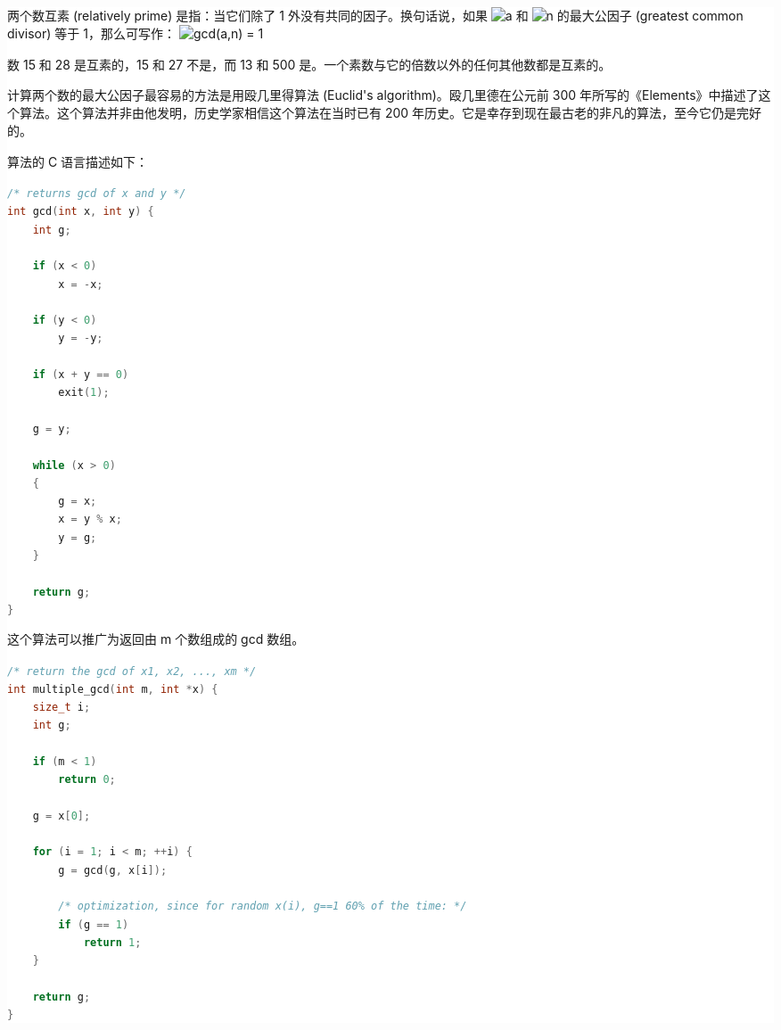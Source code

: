 两个数互素 (relatively prime) 是指：当它们除了 1 外没有共同的因子。换句话说，如果 ![a](https://math.jianshu.com/math?formula=a) 和 ![n](https://math.jianshu.com/math?formula=n) 的最大公因子 (greatest common divisor) 等于 1，那么可写作：
 ![gcd(a,n) = 1](https://math.jianshu.com/math?formula=gcd(a%2Cn)%20%3D%201)

数 15 和 28 是互素的，15 和 27 不是，而 13 和 500 是。一个素数与它的倍数以外的任何其他数都是互素的。

计算两个数的最大公因子最容易的方法是用殴几里得算法 (Euclid's algorithm)。殴几里德在公元前 300 年所写的《Elements》中描述了这个算法。这个算法并非由他发明，历史学家相信这个算法在当时已有 200 年历史。它是幸存到现在最古老的非凡的算法，至今它仍是完好的。

算法的 C 语言描述如下：

```c
/* returns gcd of x and y */
int gcd(int x, int y) {
    int g;

    if (x < 0)
        x = -x;
    
    if (y < 0)
        y = -y;

    if (x + y == 0)
        exit(1);

    g = y;

    while (x > 0)
    {
        g = x;
        x = y % x;
        y = g;
    }
    
    return g;
}
```

这个算法可以推广为返回由 m 个数组成的 gcd 数组。



```c
/* return the gcd of x1, x2, ..., xm */
int multiple_gcd(int m, int *x) {
    size_t i;
    int g;

    if (m < 1)
        return 0;
    
    g = x[0];

    for (i = 1; i < m; ++i) {
        g = gcd(g, x[i]);

        /* optimization, since for random x(i), g==1 60% of the time: */
        if (g == 1)
            return 1;
    }

    return g;
}
```
